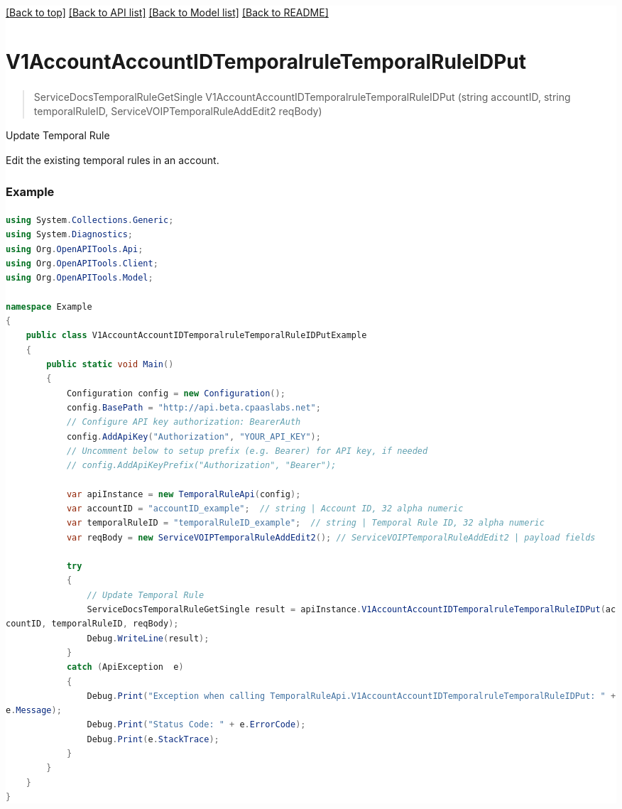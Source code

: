 [[Back to top]](#) [[Back to API list]](../README.md#documentation-for-api-endpoints) [[Back to Model list]](../README.md#documentation-for-models) [[Back to README]](../README.md)

<a id="v1accountaccountidtemporalruletemporalruleidput"></a>
# **V1AccountAccountIDTemporalruleTemporalRuleIDPut**
> ServiceDocsTemporalRuleGetSingle V1AccountAccountIDTemporalruleTemporalRuleIDPut (string accountID, string temporalRuleID, ServiceVOIPTemporalRuleAddEdit2 reqBody)

Update Temporal Rule

Edit the existing temporal rules in an account.

### Example
```csharp
using System.Collections.Generic;
using System.Diagnostics;
using Org.OpenAPITools.Api;
using Org.OpenAPITools.Client;
using Org.OpenAPITools.Model;

namespace Example
{
    public class V1AccountAccountIDTemporalruleTemporalRuleIDPutExample
    {
        public static void Main()
        {
            Configuration config = new Configuration();
            config.BasePath = "http://api.beta.cpaaslabs.net";
            // Configure API key authorization: BearerAuth
            config.AddApiKey("Authorization", "YOUR_API_KEY");
            // Uncomment below to setup prefix (e.g. Bearer) for API key, if needed
            // config.AddApiKeyPrefix("Authorization", "Bearer");

            var apiInstance = new TemporalRuleApi(config);
            var accountID = "accountID_example";  // string | Account ID, 32 alpha numeric
            var temporalRuleID = "temporalRuleID_example";  // string | Temporal Rule ID, 32 alpha numeric
            var reqBody = new ServiceVOIPTemporalRuleAddEdit2(); // ServiceVOIPTemporalRuleAddEdit2 | payload fields

            try
            {
                // Update Temporal Rule
                ServiceDocsTemporalRuleGetSingle result = apiInstance.V1AccountAccountIDTemporalruleTemporalRuleIDPut(accountID, temporalRuleID, reqBody);
                Debug.WriteLine(result);
            }
            catch (ApiException  e)
            {
                Debug.Print("Exception when calling TemporalRuleApi.V1AccountAccountIDTemporalruleTemporalRuleIDPut: " + e.Message);
                Debug.Print("Status Code: " + e.ErrorCode);
                Debug.Print(e.StackTrace);
            }
        }
    }
}
```
